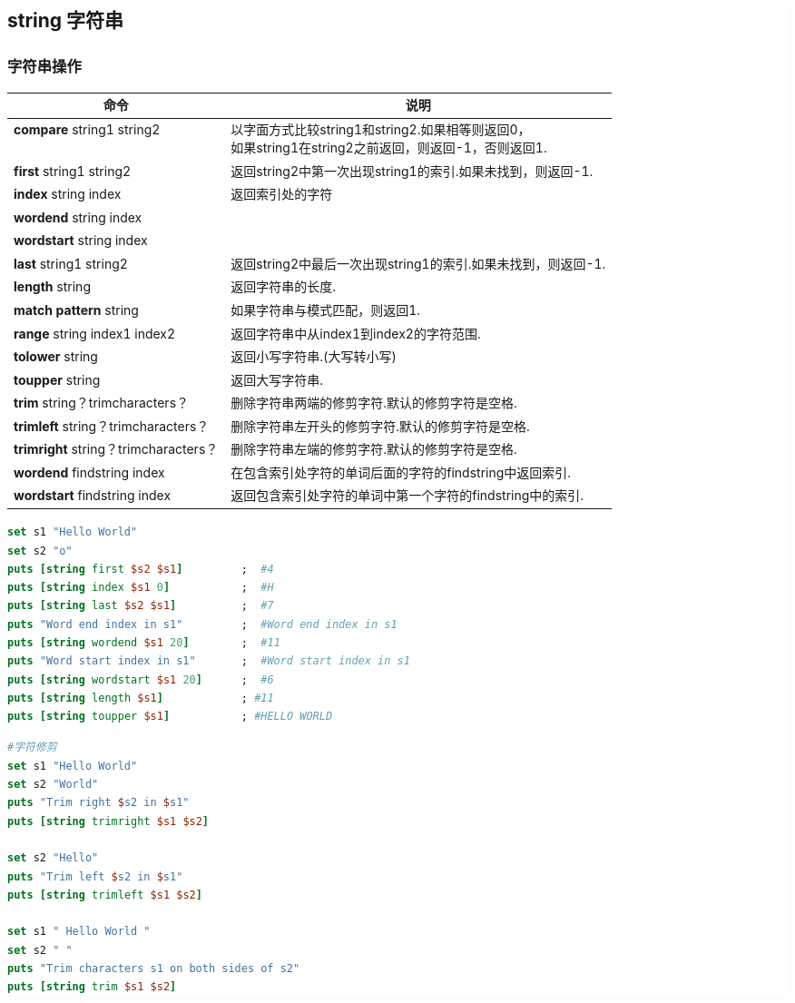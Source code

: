 ##  string 字符串

### 字符串操作

| 命令                                   | 说明                                                         |
| -------------------------------------- | ------------------------------------------------------------ |
| **compare** string1 string2            | 以字面方式比较string1和string2.如果相等则返回0，<br />如果string1在string2之前返回，则返回-1，否则返回1. |
| **first** string1 string2              | 返回string2中第一次出现string1的索引.如果未找到，则返回-1.   |
| **index** string index                 | 返回索引处的字符                                             |
| **wordend** string index               |                                                              |
| **wordstart** string index             |                                                              |
| **last** string1 string2               | 返回string2中最后一次出现string1的索引.如果未找到，则返回-1. |
| **length** string                      | 返回字符串的长度.                                            |
| **match pattern** string               | 如果字符串与模式匹配，则返回1.                               |
| **range** string index1 index2         | 返回字符串中从index1到index2的字符范围.                      |
| **tolower** string                     | 返回小写字符串.(大写转小写)                                  |
| **toupper** string                     | 返回大写字符串.                                              |
| **trim** string？trimcharacters？      | 删除字符串两端的修剪字符.默认的修剪字符是空格.               |
| **trimleft** string？trimcharacters？  | 删除字符串左开头的修剪字符.默认的修剪字符是空格.             |
| **trimright** string？trimcharacters？ | 删除字符串左端的修剪字符.默认的修剪字符是空格.               |
| **wordend** findstring index           | 在包含索引处字符的单词后面的字符的findstring中返回索引.      |
| **wordstart** findstring index         | 返回包含索引处字符的单词中第一个字符的findstring中的索引.    |

```tcl
set s1 "Hello World"
set s2 "o"
puts [string first $s2 $s1]			;  #4
puts [string index $s1 0]			;  #H
puts [string last $s2 $s1]			;  #7
puts "Word end index in s1"			;  #Word end index in s1
puts [string wordend $s1 20]		;  #11
puts "Word start index in s1"		;  #Word start index in s1
puts [string wordstart $s1 20]		;  #6
puts [string length $s1]			; #11
puts [string toupper $s1]			; #HELLO WORLD
```

```tcl
#字符修剪
set s1 "Hello World"
set s2 "World"
puts "Trim right $s2 in $s1"
puts [string trimright $s1 $s2]

set s2 "Hello"
puts "Trim left $s2 in $s1"
puts [string trimleft $s1 $s2]

set s1 " Hello World "
set s2 " "
puts "Trim characters s1 on both sides of s2"
puts [string trim $s1 $s2]

```